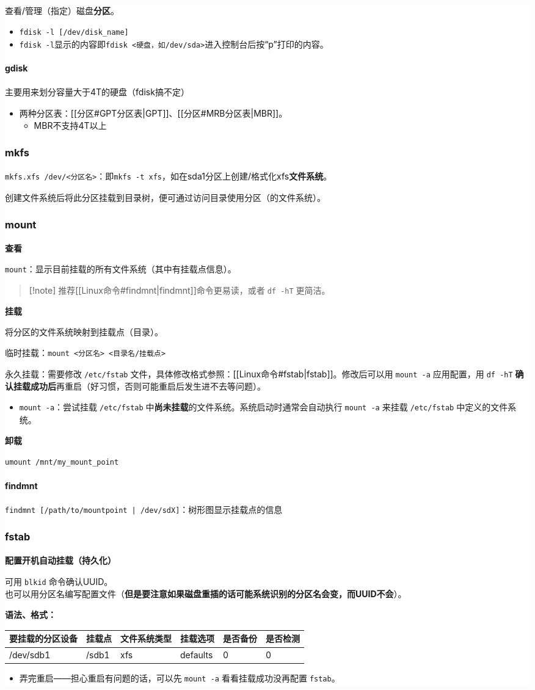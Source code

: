查看/管理（指定）磁盘**分区**。

- `fdisk -l [/dev/disk_name]`
- `fdisk -l`显示的内容即`fdisk <硬盘，如/dev/sda>`进入控制台后按“p”打印的内容。

#### gdisk

主要用来划分容量大于4T的硬盘（fdisk搞不定）

- 两种分区表：[[分区#GPT分区表|GPT]]、[[分区#MRB分区表|MBR]]。
	- MBR不支持4T以上


### mkfs

`mkfs.xfs /dev/<分区名>`：即`mkfs -t xfs`，如在sda1分区上创建/格式化xfs**文件系统**。

创建文件系统后将此分区挂载到目录树，便可通过访问目录使用分区（的文件系统）。

### mount

**查看**

`mount`：显示目前挂载的所有文件系统（其中有挂载点信息）。

> [!note] 推荐[[Linux命令#findmnt|findmnt]]命令更易读，或者 `df -hT` 更简洁。


**挂载**

将分区的文件系统映射到挂载点（目录）。

临时挂载：`mount <分区名> <目录名/挂载点>`

永久挂载：需要修改 `/etc/fstab` 文件，具体修改格式参照：[[Linux命令#fstab|fstab]]。修改后可以用 `mount -a` 应用配置，用 `df -hT` **确认挂载成功后**再重启（好习惯，否则可能重启后发生进不去等问题）。

- `mount -a`：尝试挂载 `/etc/fstab` 中**尚未挂载**的文件系统。系统启动时通常会自动执行 `mount -a` 来挂载 `/etc/fstab` 中定义的文件系统。


**卸载**

`umount /mnt/my_mount_point`


#### findmnt

`findmnt [/path/to/mountpoint | /dev/sdX]`：树形图显示挂载点的信息



### fstab

**配置开机自动挂载（持久化）**

可用 `blkid` 命令确认UUID。  
也可以用分区名编写配置文件（**但是要注意如果磁盘重插的话可能系统识别的分区名会变，而UUID不会**）。

**语法、格式：**

| 要挂载的分区设备  | 挂载点   | 文件系统类型 | 挂载选项     | 是否备份 | 是否检测 |
| --------- | ----- | ------ | -------- | ---- | ---- |
| /dev/sdb1 | /sdb1 | xfs    | defaults | 0    | 0    |
- 弄完重启——担心重启有问题的话，可以先 `mount -a` 看看挂载成功没再配置 `fstab`。
